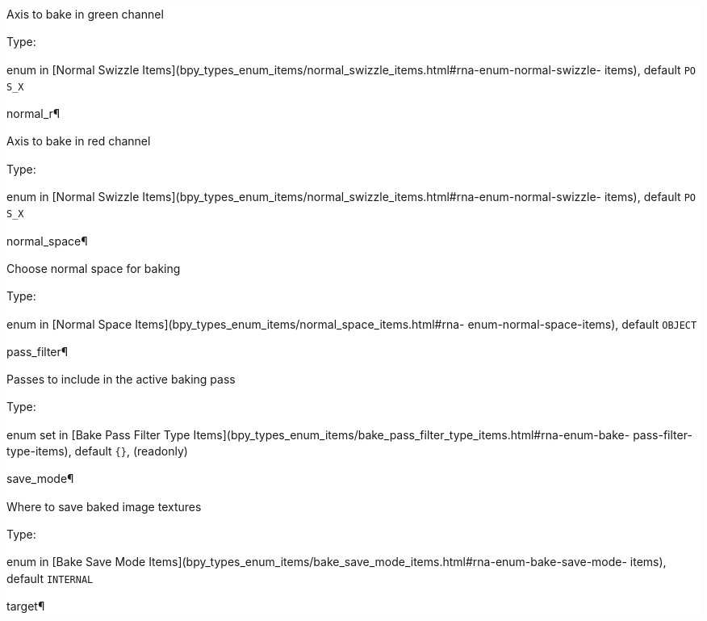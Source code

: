 
Axis to bake in green channel

Type:

    

enum in [Normal Swizzle
Items](bpy_types_enum_items/normal_swizzle_items.html#rna-enum-normal-swizzle-
items), default `POS_X`

normal_r¶

    

Axis to bake in red channel

Type:

    

enum in [Normal Swizzle
Items](bpy_types_enum_items/normal_swizzle_items.html#rna-enum-normal-swizzle-
items), default `POS_X`

normal_space¶

    

Choose normal space for baking

Type:

    

enum in [Normal Space Items](bpy_types_enum_items/normal_space_items.html#rna-
enum-normal-space-items), default `OBJECT`

pass_filter¶

    

Passes to include in the active baking pass

Type:

    

enum set in [Bake Pass Filter Type
Items](bpy_types_enum_items/bake_pass_filter_type_items.html#rna-enum-bake-
pass-filter-type-items), default `{}`, (readonly)

save_mode¶

    

Where to save baked image textures

Type:

    

enum in [Bake Save Mode
Items](bpy_types_enum_items/bake_save_mode_items.html#rna-enum-bake-save-mode-
items), default `INTERNAL`

target¶

    